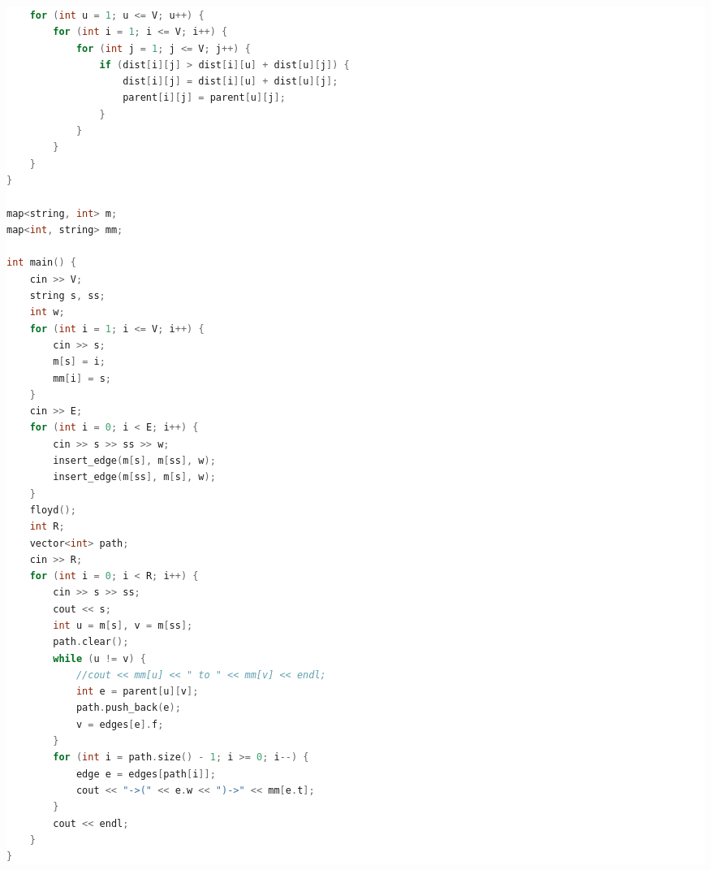 ```c++
	for (int u = 1; u <= V; u++) {
		for (int i = 1; i <= V; i++) {
			for (int j = 1; j <= V; j++) {
				if (dist[i][j] > dist[i][u] + dist[u][j]) {
					dist[i][j] = dist[i][u] + dist[u][j];
					parent[i][j] = parent[u][j];
				}
			}
		}
	}
}

map<string, int> m;
map<int, string> mm;

int main() {
	cin >> V;
	string s, ss;
	int w;
	for (int i = 1; i <= V; i++) {
		cin >> s;
		m[s] = i;
		mm[i] = s;
	}
	cin >> E;
	for (int i = 0; i < E; i++) {
		cin >> s >> ss >> w;
		insert_edge(m[s], m[ss], w);
		insert_edge(m[ss], m[s], w);
	}
	floyd();
	int R;
	vector<int> path;
	cin >> R;
	for (int i = 0; i < R; i++) {
		cin >> s >> ss;
		cout << s;
		int u = m[s], v = m[ss];
		path.clear();
		while (u != v) {
			//cout << mm[u] << " to " << mm[v] << endl;
			int e = parent[u][v];
			path.push_back(e);
			v = edges[e].f;
		}
		for (int i = path.size() - 1; i >= 0; i--) {
			edge e = edges[path[i]];
			cout << "->(" << e.w << ")->" << mm[e.t];
		}
		cout << endl;
	}
}
```
